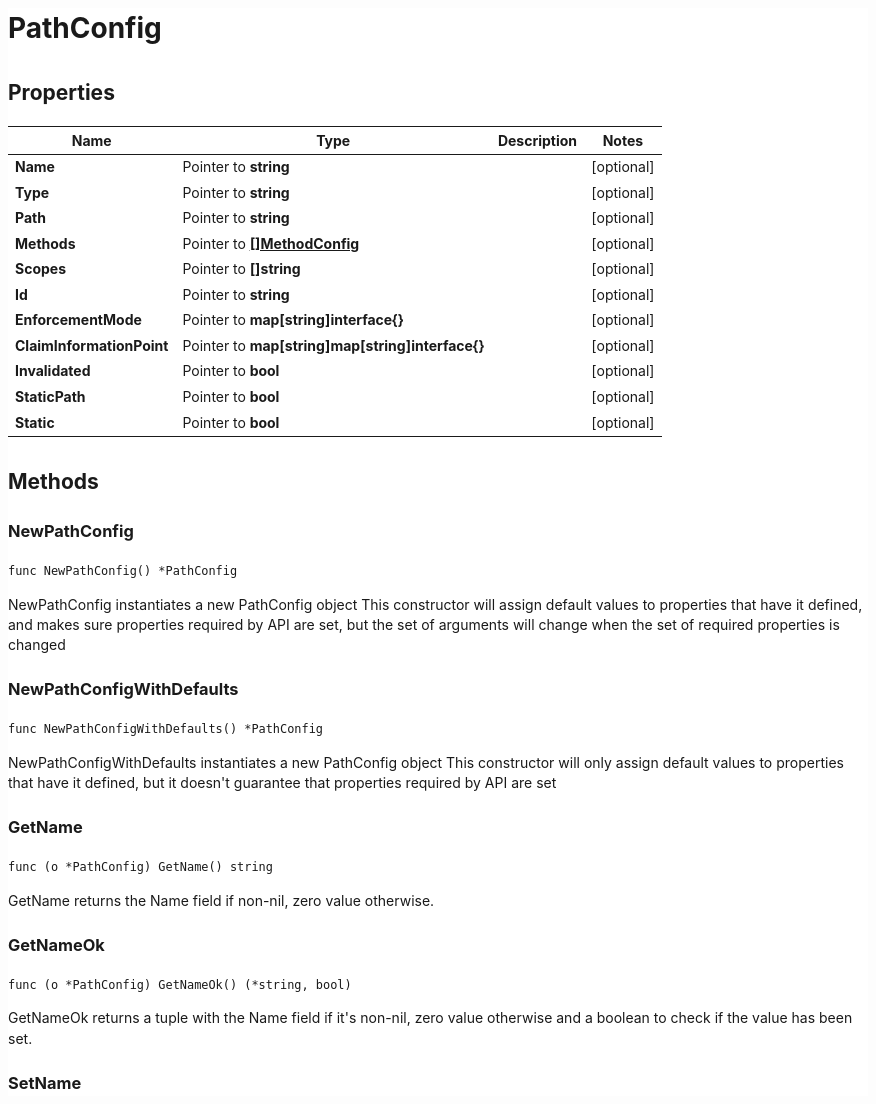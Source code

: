 # PathConfig

## Properties

Name | Type | Description | Notes
------------ | ------------- | ------------- | -------------
**Name** | Pointer to **string** |  | [optional] 
**Type** | Pointer to **string** |  | [optional] 
**Path** | Pointer to **string** |  | [optional] 
**Methods** | Pointer to [**[]MethodConfig**](MethodConfig.md) |  | [optional] 
**Scopes** | Pointer to **[]string** |  | [optional] 
**Id** | Pointer to **string** |  | [optional] 
**EnforcementMode** | Pointer to **map[string]interface{}** |  | [optional] 
**ClaimInformationPoint** | Pointer to **map[string]map[string]interface{}** |  | [optional] 
**Invalidated** | Pointer to **bool** |  | [optional] 
**StaticPath** | Pointer to **bool** |  | [optional] 
**Static** | Pointer to **bool** |  | [optional] 

## Methods

### NewPathConfig

`func NewPathConfig() *PathConfig`

NewPathConfig instantiates a new PathConfig object
This constructor will assign default values to properties that have it defined,
and makes sure properties required by API are set, but the set of arguments
will change when the set of required properties is changed

### NewPathConfigWithDefaults

`func NewPathConfigWithDefaults() *PathConfig`

NewPathConfigWithDefaults instantiates a new PathConfig object
This constructor will only assign default values to properties that have it defined,
but it doesn't guarantee that properties required by API are set

### GetName

`func (o *PathConfig) GetName() string`

GetName returns the Name field if non-nil, zero value otherwise.

### GetNameOk

`func (o *PathConfig) GetNameOk() (*string, bool)`

GetNameOk returns a tuple with the Name field if it's non-nil, zero value otherwise
and a boolean to check if the value has been set.

### SetName
